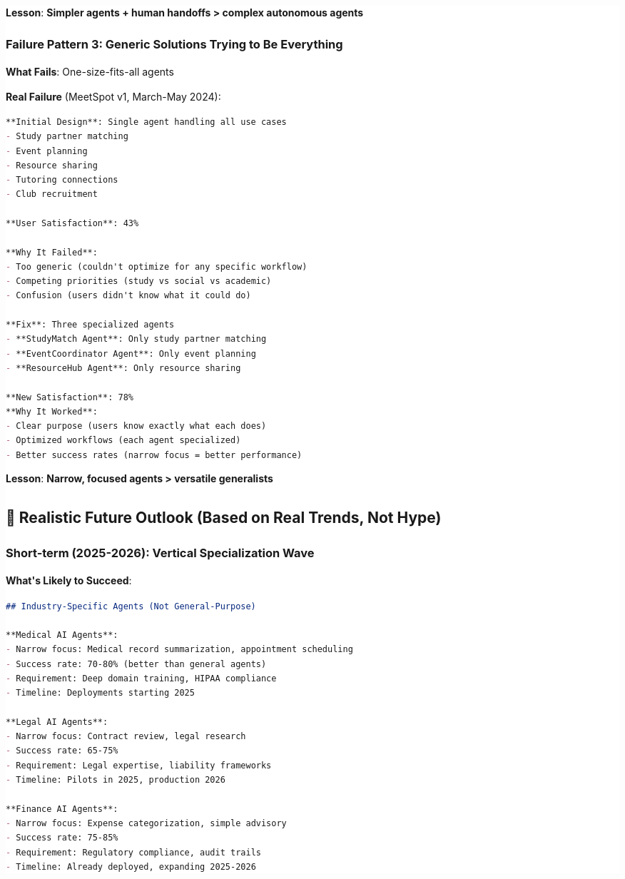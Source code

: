 **Lesson**: **Simpler agents + human handoffs > complex autonomous agents**

### Failure Pattern 3: Generic Solutions Trying to Be Everything

**What Fails**: One-size-fits-all agents

**Real Failure** (MeetSpot v1, March-May 2024):

```markdown
**Initial Design**: Single agent handling all use cases
- Study partner matching
- Event planning
- Resource sharing
- Tutoring connections
- Club recruitment

**User Satisfaction**: 43%

**Why It Failed**:
- Too generic (couldn't optimize for any specific workflow)
- Competing priorities (study vs social vs academic)
- Confusion (users didn't know what it could do)

**Fix**: Three specialized agents
- **StudyMatch Agent**: Only study partner matching
- **EventCoordinator Agent**: Only event planning
- **ResourceHub Agent**: Only resource sharing

**New Satisfaction**: 78%
**Why It Worked**:
- Clear purpose (users know exactly what each does)
- Optimized workflows (each agent specialized)
- Better success rates (narrow focus = better performance)
```

**Lesson**: **Narrow, focused agents > versatile generalists**

## 🔮 Realistic Future Outlook (Based on Real Trends, Not Hype)

### Short-term (2025-2026): Vertical Specialization Wave

**What's Likely to Succeed**:

```markdown
## Industry-Specific Agents (Not General-Purpose)

**Medical AI Agents**:
- Narrow focus: Medical record summarization, appointment scheduling
- Success rate: 70-80% (better than general agents)
- Requirement: Deep domain training, HIPAA compliance
- Timeline: Deployments starting 2025

**Legal AI Agents**:
- Narrow focus: Contract review, legal research
- Success rate: 65-75%
- Requirement: Legal expertise, liability frameworks
- Timeline: Pilots in 2025, production 2026

**Finance AI Agents**:
- Narrow focus: Expense categorization, simple advisory
- Success rate: 75-85%
- Requirement: Regulatory compliance, audit trails
- Timeline: Already deployed, expanding 2025-2026
```